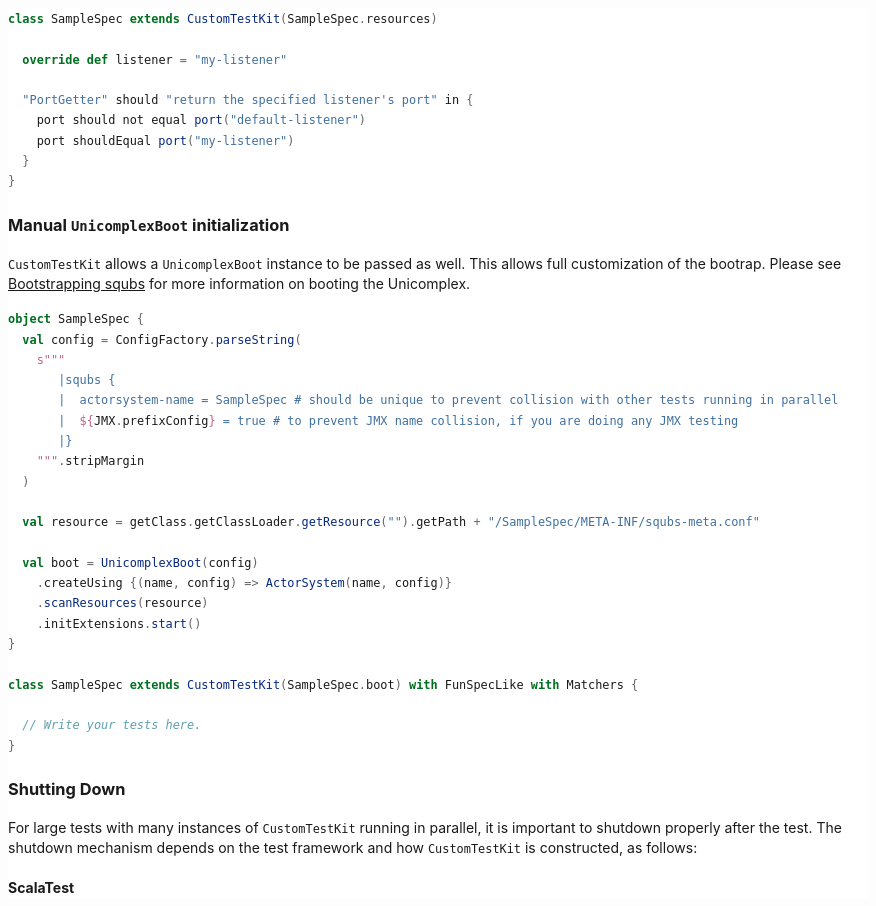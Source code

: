 ```scala
class SampleSpec extends CustomTestKit(SampleSpec.resources)

  override def listener = "my-listener"

  "PortGetter" should "return the specified listener's port" in {
    port should not equal port("default-listener")
    port shouldEqual port("my-listener")
  }
}
```

### Manual `UnicomplexBoot` initialization

`CustomTestKit` allows a `UnicomplexBoot` instance to be passed as well.  This allows full customization of the bootrap.  Please see [Bootstrapping squbs](bootstrap.md) for more information on booting the Unicomplex.

```scala
object SampleSpec {
  val config = ConfigFactory.parseString(
    s"""
       |squbs {
       |  actorsystem-name = SampleSpec # should be unique to prevent collision with other tests running in parallel
       |  ${JMX.prefixConfig} = true # to prevent JMX name collision, if you are doing any JMX testing
       |}
    """.stripMargin
  )

  val resource = getClass.getClassLoader.getResource("").getPath + "/SampleSpec/META-INF/squbs-meta.conf"	
	
  val boot = UnicomplexBoot(config)
    .createUsing {(name, config) => ActorSystem(name, config)}
    .scanResources(resource)
    .initExtensions.start()
}

class SampleSpec extends CustomTestKit(SampleSpec.boot) with FunSpecLike with Matchers {

  // Write your tests here.
}
```

### Shutting Down

For large tests with many instances of `CustomTestKit` running in parallel, it is important to shutdown properly after the test. The shutdown mechanism depends on the test framework and how `CustomTestKit` is constructed, as follows:

#### ScalaTest
